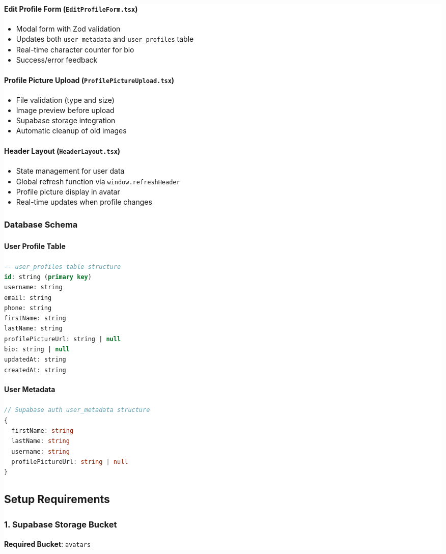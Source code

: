#### Edit Profile Form (`EditProfileForm.tsx`)
- Modal form with Zod validation
- Updates both `user_metadata` and `user_profiles` table
- Real-time character counter for bio
- Success/error feedback

#### Profile Picture Upload (`ProfilePictureUpload.tsx`)
- File validation (type and size)
- Image preview before upload
- Supabase storage integration
- Automatic cleanup of old images

#### Header Layout (`HeaderLayout.tsx`)
- State management for user data
- Global refresh function via `window.refreshHeader`
- Profile picture display in avatar
- Real-time updates when profile changes

### Database Schema

#### User Profile Table
```sql
-- user_profiles table structure
id: string (primary key)
username: string
email: string
phone: string
firstName: string
lastName: string
profilePictureUrl: string | null
bio: string | null
updatedAt: string
createdAt: string
```

#### User Metadata
```typescript
// Supabase auth user_metadata structure
{
  firstName: string
  lastName: string
  username: string
  profilePictureUrl: string | null
}
```

## Setup Requirements

### 1. Supabase Storage Bucket

**Required Bucket**: `avatars`
